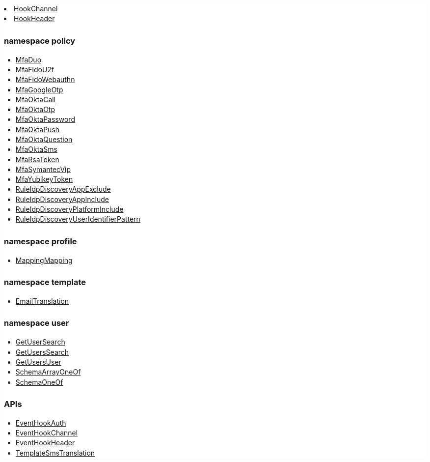 <li><a href="#HookChannel"><span class="symbol api"></span>HookChannel</a></li>
<li><a href="#HookHeader"><span class="symbol api"></span>HookHeader</a></li>
</ul>
<h3>namespace <strong>policy</strong></h3>
<ul class="api">
<li><a href="#MfaDuo"><span class="symbol api"></span>MfaDuo</a></li>
<li><a href="#MfaFidoU2f"><span class="symbol api"></span>MfaFidoU2f</a></li>
<li><a href="#MfaFidoWebauthn"><span class="symbol api"></span>MfaFidoWebauthn</a></li>
<li><a href="#MfaGoogleOtp"><span class="symbol api"></span>MfaGoogleOtp</a></li>
<li><a href="#MfaOktaCall"><span class="symbol api"></span>MfaOktaCall</a></li>
<li><a href="#MfaOktaOtp"><span class="symbol api"></span>MfaOktaOtp</a></li>
<li><a href="#MfaOktaPassword"><span class="symbol api"></span>MfaOktaPassword</a></li>
<li><a href="#MfaOktaPush"><span class="symbol api"></span>MfaOktaPush</a></li>
<li><a href="#MfaOktaQuestion"><span class="symbol api"></span>MfaOktaQuestion</a></li>
<li><a href="#MfaOktaSms"><span class="symbol api"></span>MfaOktaSms</a></li>
<li><a href="#MfaRsaToken"><span class="symbol api"></span>MfaRsaToken</a></li>
<li><a href="#MfaSymantecVip"><span class="symbol api"></span>MfaSymantecVip</a></li>
<li><a href="#MfaYubikeyToken"><span class="symbol api"></span>MfaYubikeyToken</a></li>
<li><a href="#RuleIdpDiscoveryAppExclude"><span class="symbol api"></span>RuleIdpDiscoveryAppExclude</a></li>
<li><a href="#RuleIdpDiscoveryAppInclude"><span class="symbol api"></span>RuleIdpDiscoveryAppInclude</a></li>
<li><a href="#RuleIdpDiscoveryPlatformInclude"><span class="symbol api"></span>RuleIdpDiscoveryPlatformInclude</a></li>
<li><a href="#RuleIdpDiscoveryUserIdentifierPattern"><span class="symbol api"></span>RuleIdpDiscoveryUserIdentifierPattern</a></li>
</ul>
<h3>namespace <strong>profile</strong></h3>
<ul class="api">
<li><a href="#MappingMapping"><span class="symbol api"></span>MappingMapping</a></li>
</ul>
<h3>namespace <strong>template</strong></h3>
<ul class="api">
<li><a href="#EmailTranslation"><span class="symbol api"></span>EmailTranslation</a></li>
</ul>
<h3>namespace <strong>user</strong></h3>
<ul class="api">
<li><a href="#GetUserSearch"><span class="symbol api"></span>GetUserSearch</a></li>
<li><a href="#GetUsersSearch"><span class="symbol api"></span>GetUsersSearch</a></li>
<li><a href="#GetUsersUser"><span class="symbol api"></span>GetUsersUser</a></li>
<li><a href="#SchemaArrayOneOf"><span class="symbol api"></span>SchemaArrayOneOf</a></li>
<li><a href="#SchemaOneOf"><span class="symbol api"></span>SchemaOneOf</a></li>
</ul>



<h3>APIs</h3>
<ul class="api">
    <li><a href="#EventHookAuth"><span class="symbol api"></span>EventHookAuth</a></li>
    <li><a href="#EventHookChannel"><span class="symbol api"></span>EventHookChannel</a></li>
    <li><a href="#EventHookHeader"><span class="symbol api"></span>EventHookHeader</a></li>
    <li><a href="#TemplateSmsTranslation"><span class="symbol api"></span>TemplateSmsTranslation</a></li>
</ul>
